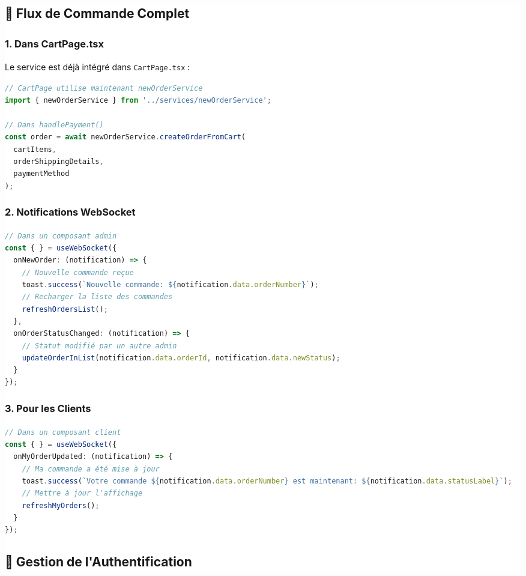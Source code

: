 ## 🔄 Flux de Commande Complet

### 1. Dans CartPage.tsx

Le service est déjà intégré dans `CartPage.tsx` :

```typescript
// CartPage utilise maintenant newOrderService
import { newOrderService } from '../services/newOrderService';

// Dans handlePayment()
const order = await newOrderService.createOrderFromCart(
  cartItems,
  orderShippingDetails,
  paymentMethod
);
```

### 2. Notifications WebSocket

```typescript
// Dans un composant admin
const { } = useWebSocket({
  onNewOrder: (notification) => {
    // Nouvelle commande reçue
    toast.success(`Nouvelle commande: ${notification.data.orderNumber}`);
    // Recharger la liste des commandes
    refreshOrdersList();
  },
  onOrderStatusChanged: (notification) => {
    // Statut modifié par un autre admin
    updateOrderInList(notification.data.orderId, notification.data.newStatus);
  }
});
```

### 3. Pour les Clients

```typescript
// Dans un composant client
const { } = useWebSocket({
  onMyOrderUpdated: (notification) => {
    // Ma commande a été mise à jour
    toast.success(`Votre commande ${notification.data.orderNumber} est maintenant: ${notification.data.statusLabel}`);
    // Mettre à jour l'affichage
    refreshMyOrders();
  }
});
```

## 🔐 Gestion de l'Authentification
